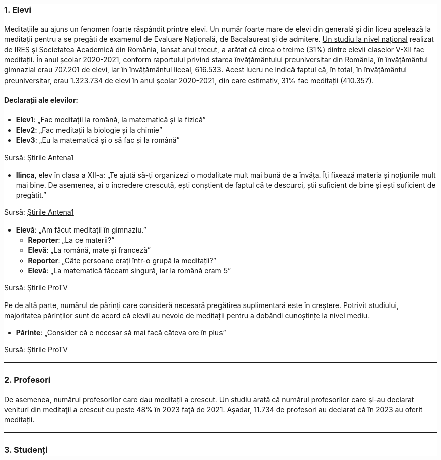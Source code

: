 ### 1. Elevi

Meditațiile au ajuns un fenomen foarte răspândit printre elevi. Un număr foarte mare de elevi din generală și din liceu apelează la meditații pentru a se pregăti de examenul de Evaluare Națională, de Bacalaureat și de admitere. [Un studiu la nivel național](https://www.facebook.com/events/3993942894028746/) realizat de IRES și Societatea Academică din România, lansat anul trecut, a arătat că circa o treime (31%) dintre elevii claselor V-XII fac meditații. În anul școlar 2020-2021, [conform raportului privind starea învățământului preuniversitar din România](https://www.edu.ro/sites/default/files/_fi%C8%99iere/Minister/2021/Transparenta/Stare%20invatamant/Raport_stare_invatamant_preuniversitar_RO_2020_2021.pdf), în învățământul gimnazial erau 707.201 de elevi, iar în învățământul liceal, 616.533. Acest lucru ne indică faptul că, în total, în învățământul preuniversitar, erau 1.323.734 de elevi în anul școlar 2020-2021, din care estimativ, 31% fac meditații (410.357).

#### Declarații ale elevilor:
- **Elev1**: „Fac meditații la română, la matematică și la fizică”
- **Elev2**: „Fac meditații la biologie și la chimie”
- **Elev3**: „Eu la matematică și o să fac și la română”  

Sursă: [Știrile Antena1](https://www.tiktok.com/@observatorantena1/video/7278653495203433760)  

- **Ilinca**, elev în clasa a XII-a: „Te ajută să-ți organizezi o modalitate mult mai bună de a învăța. Îți fixează materia și noțiunile mult mai bine. De asemenea, ai o încredere crescută, ești conștient de faptul că te descurci, știi suficient de bine și ești suficient de pregătit.”  

Sursă: [Știrile Antena1](https://www.tiktok.com/@observatorantena1/video/7278653495203433760)

- **Elevă**: „Am făcut meditații în gimnaziu.”  
  - **Reporter**: „La ce materii?”
  - **Elevă**: „La română, mate și franceză”  
  - **Reporter**: „Câte persoane erați într-o grupă la meditații?”
  - **Elevă**: „La matematică făceam singură, iar la română eram 5”  

Sursă: [Știrile ProTV](https://www.youtube.com/watch?v=IOcaoTyLQsI)

Pe de altă parte, numărul de părinți care consideră necesară pregătirea suplimentară este în creștere. Potrivit [studiului](https://ires.ro/articol/430/studiu-na-ional:-fenomenul-medita%C8%9Biilor-in-romania?fbclid=IwAR1SMSAhr5is6CiPUpUSGmCGfbGVd2k1pe8QmGtNoAtSXC2CmDMP9hy7MYU), majoritatea părinților sunt de acord că elevii au nevoie de meditații pentru a dobândi cunoștințe la nivel mediu.

- **Părinte**: „Consider că e necesar să mai facă câteva ore în plus”  

Sursă: [Știrile ProTV](https://stirileprotv.ro/stiri/actualitate/parintii-cauta-centre-de-meditatii-pentru-copiii-lor-studentii-meditatori-care-cauta-un-un-venit-in-plus.html)

---

### 2. Profesori

De asemenea, numărul profesorilor care dau meditații a crescut. [Un studiu arată că numărul profesorilor care și-au declarat venituri din meditaţii a crescut cu peste 48% în 2023 faţă de 2021](https://evz.ro/cati-bani-scot-profesorii-din-meditatii-s-au-dublat-veniturile-fata-de-anul-trecut.html). Așadar, 11.734 de profesori au declarat că în 2023 au oferit meditații.

---

### 3. Studenți
